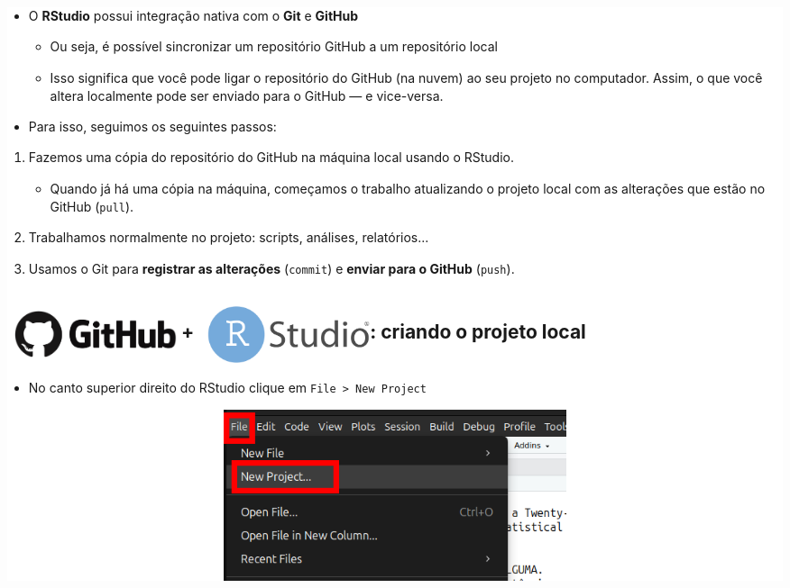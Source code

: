 - O **RStudio** possui integração nativa com o **Git** e **GitHub**

    - Ou seja, é possível sincronizar um repositório GitHub a um repositório local

    - Isso significa que você pode ligar o repositório do GitHub (na nuvem) ao seu projeto no computador. Assim, o que você altera localmente pode ser enviado para o GitHub — e vice-versa.

- Para isso, seguimos os seguintes passos:

1. Fazemos uma cópia do repositório do GitHub na máquina local usando o RStudio.

    - Quando já há uma cópia na máquina, começamos o trabalho atualizando o projeto local com as alterações que estão no GitHub (`pull`).

2. Trabalhamos normalmente no projeto: scripts, análises, relatórios...

3. Usamos o Git para **registrar as alterações** (`commit`) e **enviar para o GitHub** (`push`).





## <img src="imagens/github-logo.png" style="width: 180px; vertical-align: middle; margin-left: 8px; margin-top: -0px;" /> + <img src="imagens/rstudio-logo.svg" style="width: 180px; vertical-align: middle; margin-left: 10px; margin-top: 2px;" />: criando o projeto local

- No canto superior direito do RStudio clique em `File > New Project`


<img src="imagens/rstudio1.png" style="width: 380px; display: block; margin: auto;" />
